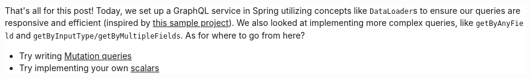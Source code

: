 That's all for this post!
Today, we set up a GraphQL service in Spring utilizing concepts like `DataLoader`s to ensure our queries are responsive and efficient (inspired by [this sample project](https://github.com/graphql-java/graphql-java-examples/tree/master/http-example)).
We also looked at implementing more complex queries, like `getByAnyField` and `getByInputType/getByMultipleFields`.
As for where to go from here?

- Try writing [Mutation queries](https://www.graphql-java.com/documentation/execution/#mutations)
- Try implementing your own [scalars](https://www.graphql-java.com/documentation/master/scalars/#writing-your-own-custom-scalars)
